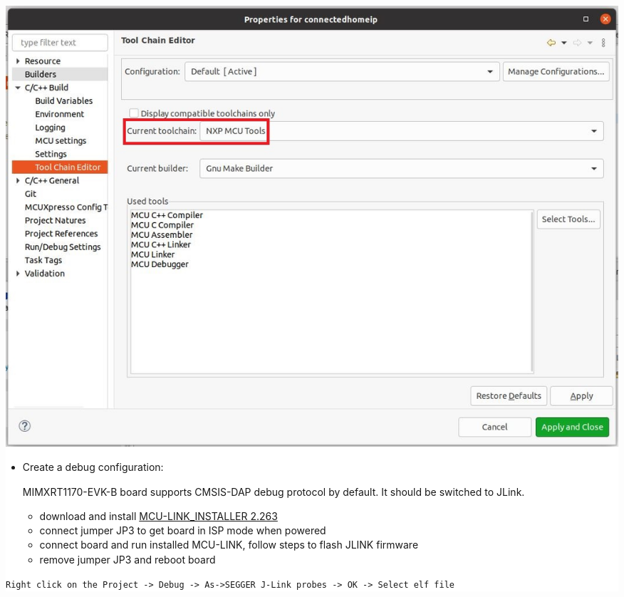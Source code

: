 ![toolchain](../../../../platform/nxp/rt/rt1170/doc/images/toolchain.JPG)

-   Create a debug configuration:

    MIMXRT1170-EVK-B board supports CMSIS-DAP debug protocol by default. It
    should be switched to JLink.

    -   download and install
        [MCU-LINK_INSTALLER 2.263](https://www.nxp.com/webapp/Download?colCode=MCU-LINK_INSTALLER_2.263_LIN)
    -   connect jumper JP3 to get board in ISP mode when powered
    -   connect board and run installed MCU-LINK, follow steps to flash JLINK
        firmware
    -   remove jumper JP3 and reboot board

```
Right click on the Project -> Debug -> As->SEGGER J-Link probes -> OK -> Select elf file
```
